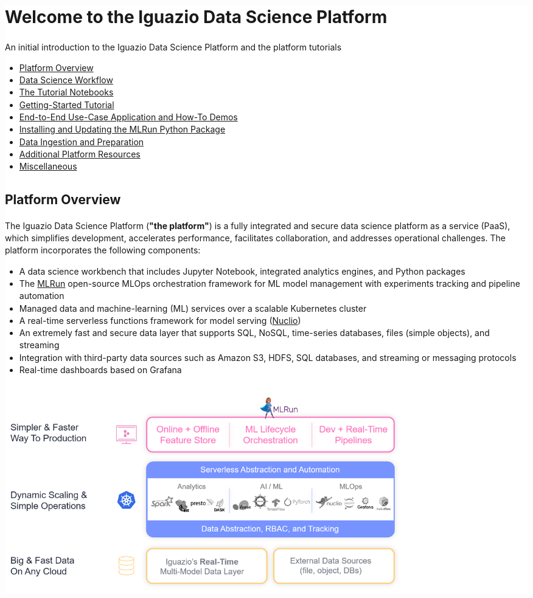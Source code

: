 # Welcome to the Iguazio Data Science Platform

An initial introduction to the Iguazio Data Science Platform and the platform tutorials

- [Platform Overview](#platform-overview)
- [Data Science Workflow](#data-science-workflow)
- [The Tutorial Notebooks](#the-tutorial-notebooks)
- [Getting-Started Tutorial](#getting-started-tutorial)
- [End-to-End Use-Case Application and How-To Demos](#demos)
- [Installing and Updating the MLRun Python Package](#mlrun-python-pkg-install-n-update)
- [Data Ingestion and Preparation](#data-ingestion-and-preparation)
- [Additional Platform Resources](#platform-resources)
- [Miscellaneous](#misc)

<a id="platform-overview"></a>

## Platform Overview

The Iguazio Data Science Platform (**"the platform"**) is a fully integrated and secure data science platform as a service (PaaS), which simplifies development, accelerates performance, facilitates collaboration, and addresses operational challenges.
The platform incorporates the following components:

- A data science workbench that includes Jupyter Notebook, integrated analytics engines, and Python packages
- The [MLRun](https://mlrun.readthedocs.io) open-source MLOps orchestration framework for ML model management with experiments tracking and pipeline automation
- Managed data and machine-learning (ML) services over a scalable Kubernetes cluster
- A real-time serverless functions framework for model serving ([Nuclio](https://nuclio.io/))
- An extremely fast and secure data layer that supports SQL, NoSQL, time-series databases, files (simple objects), and streaming
- Integration with third-party data sources such as Amazon S3, HDFS, SQL databases, and streaming or messaging protocols
- Real-time dashboards based on Grafana

<br><img src="./assets/images/igz-self-service-platform.png" alt="Self-service data science platform" width="650"/><br>
